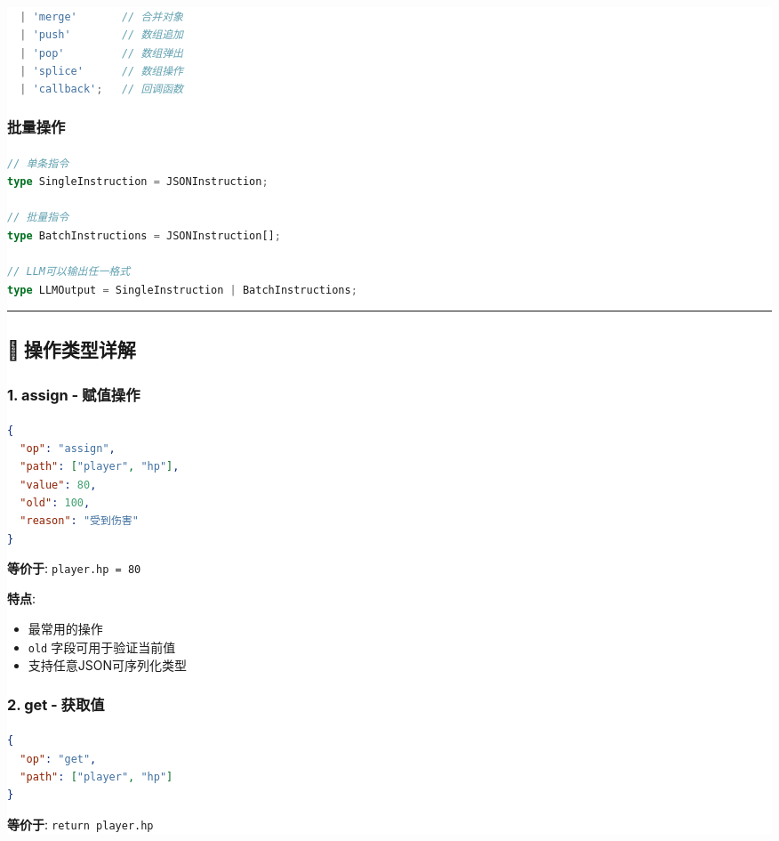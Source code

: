 ```typescript
  | 'merge'       // 合并对象
  | 'push'        // 数组追加
  | 'pop'         // 数组弹出
  | 'splice'      // 数组操作
  | 'callback';   // 回调函数
```

### 批量操作

```typescript
// 单条指令
type SingleInstruction = JSONInstruction;

// 批量指令
type BatchInstructions = JSONInstruction[];

// LLM可以输出任一格式
type LLMOutput = SingleInstruction | BatchInstructions;
```

---

## 🔧 操作类型详解

### 1. assign - 赋值操作

```json
{
  "op": "assign",
  "path": ["player", "hp"],
  "value": 80,
  "old": 100,
  "reason": "受到伤害"
}
```

**等价于**: `player.hp = 80`

**特点**:
- 最常用的操作
- `old` 字段可用于验证当前值
- 支持任意JSON可序列化类型

### 2. get - 获取值

```json
{
  "op": "get",
  "path": ["player", "hp"]
}
```

**等价于**: `return player.hp`
